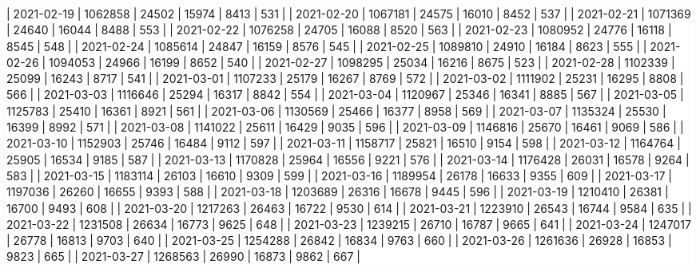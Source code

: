 | 2021-02-19 | 1062858 | 24502 | 15974 | 8413 | 531 |
| 2021-02-20 | 1067181 | 24575 | 16010 | 8452 | 537 |
| 2021-02-21 | 1071369 | 24640 | 16044 | 8488 | 553 |
| 2021-02-22 | 1076258 | 24705 | 16088 | 8520 | 563 |
| 2021-02-23 | 1080952 | 24776 | 16118 | 8545 | 548 |
| 2021-02-24 | 1085614 | 24847 | 16159 | 8576 | 545 |
| 2021-02-25 | 1089810 | 24910 | 16184 | 8623 | 555 |
| 2021-02-26 | 1094053 | 24966 | 16199 | 8652 | 540 |
| 2021-02-27 | 1098295 | 25034 | 16216 | 8675 | 523 |
| 2021-02-28 | 1102339 | 25099 | 16243 | 8717 | 541 |
| 2021-03-01 | 1107233 | 25179 | 16267 | 8769 | 572 |
| 2021-03-02 | 1111902 | 25231 | 16295 | 8808 | 566 |
| 2021-03-03 | 1116646 | 25294 | 16317 | 8842 | 554 |
| 2021-03-04 | 1120967 | 25346 | 16341 | 8885 | 567 |
| 2021-03-05 | 1125783 | 25410 | 16361 | 8921 | 561 |
| 2021-03-06 | 1130569 | 25466 | 16377 | 8958 | 569 |
| 2021-03-07 | 1135324 | 25530 | 16399 | 8992 | 571 |
| 2021-03-08 | 1141022 | 25611 | 16429 | 9035 | 596 |
| 2021-03-09 | 1146816 | 25670 | 16461 | 9069 | 586 |
| 2021-03-10 | 1152903 | 25746 | 16484 | 9112 | 597 |
| 2021-03-11 | 1158717 | 25821 | 16510 | 9154 | 598 |
| 2021-03-12 | 1164764 | 25905 | 16534 | 9185 | 587 |
| 2021-03-13 | 1170828 | 25964 | 16556 | 9221 | 576 |
| 2021-03-14 | 1176428 | 26031 | 16578 | 9264 | 583 |
| 2021-03-15 | 1183114 | 26103 | 16610 | 9309 | 599 |
| 2021-03-16 | 1189954 | 26178 | 16633 | 9355 | 609 |
| 2021-03-17 | 1197036 | 26260 | 16655 | 9393 | 588 |
| 2021-03-18 | 1203689 | 26316 | 16678 | 9445 | 596 |
| 2021-03-19 | 1210410 | 26381 | 16700 | 9493 | 608 |
| 2021-03-20 | 1217263 | 26463 | 16722 | 9530 | 614 |
| 2021-03-21 | 1223910 | 26543 | 16744 | 9584 | 635 |
| 2021-03-22 | 1231508 | 26634 | 16773 | 9625 | 648 |
| 2021-03-23 | 1239215 | 26710 | 16787 | 9665 | 641 |
| 2021-03-24 | 1247017 | 26778 | 16813 | 9703 | 640 |
| 2021-03-25 | 1254288 | 26842 | 16834 | 9763 | 660 |
| 2021-03-26 | 1261636 | 26928 | 16853 | 9823 | 665 |
| 2021-03-27 | 1268563 | 26990 | 16873 | 9862 | 667 |